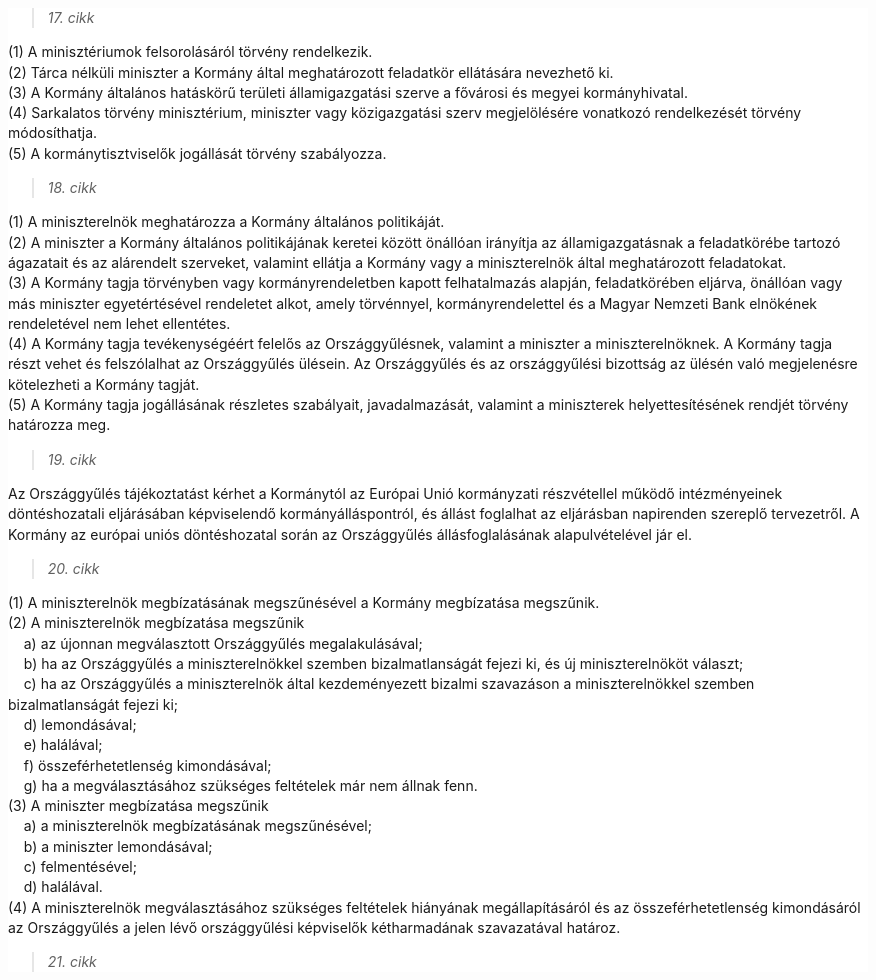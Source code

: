 > *17. cikk*  

(1) A minisztériumok felsorolásáról törvény rendelkezik.  
(2) Tárca nélküli miniszter a Kormány által meghatározott feladatkör ellátására nevezhető ki.  
(3) A Kormány általános hatáskörű területi államigazgatási szerve a fővárosi és megyei kormányhivatal.  
(4) Sarkalatos törvény minisztérium, miniszter vagy közigazgatási szerv megjelölésére vonatkozó rendelkezését törvény módosíthatja.  
(5) A kormánytisztviselők jogállását törvény szabályozza.  

> *18. cikk*  

(1) A miniszterelnök meghatározza a Kormány általános politikáját.  
(2) A miniszter a Kormány általános politikájának keretei között önállóan irányítja az államigazgatásnak a feladatkörébe tartozó ágazatait és az alárendelt szerveket, valamint ellátja a Kormány vagy a miniszterelnök által meghatározott feladatokat.  
(3) A Kormány tagja törvényben vagy kormányrendeletben kapott felhatalmazás alapján, feladatkörében eljárva, önállóan vagy más miniszter egyetértésével rendeletet alkot, amely törvénnyel, kormányrendelettel és a Magyar Nemzeti Bank elnökének rendeletével nem lehet ellentétes.  
(4) A Kormány tagja tevékenységéért felelős az Országgyűlésnek, valamint a miniszter a miniszterelnöknek. A Kormány tagja részt vehet és felszólalhat az Országgyűlés ülésein. Az Országgyűlés és az országgyűlési bizottság az ülésén való megjelenésre kötelezheti a Kormány tagját.  
(5) A Kormány tagja jogállásának részletes szabályait, javadalmazását, valamint a miniszterek helyettesítésének rendjét törvény határozza meg.  

> *19. cikk*  

Az Országgyűlés tájékoztatást kérhet a Kormánytól az Európai Unió kormányzati részvétellel működő intézményeinek döntéshozatali eljárásában képviselendő kormányálláspontról, és állást foglalhat az eljárásban napirenden szereplő tervezetről. A Kormány az európai uniós döntéshozatal során az Országgyűlés állásfoglalásának alapulvételével jár el.  

> *20. cikk*  

(1) A miniszterelnök megbízatásának megszűnésével a Kormány megbízatása megszűnik.  
(2) A miniszterelnök megbízatása megszűnik  
&nbsp;&nbsp;&nbsp;&nbsp;a) az újonnan megválasztott Országgyűlés megalakulásával;  
&nbsp;&nbsp;&nbsp;&nbsp;b) ha az Országgyűlés a miniszterelnökkel szemben bizalmatlanságát fejezi ki, és új miniszterelnököt választ;  
&nbsp;&nbsp;&nbsp;&nbsp;c) ha az Országgyűlés a miniszterelnök által kezdeményezett bizalmi szavazáson a miniszterelnökkel szemben bizalmatlanságát fejezi ki;  
&nbsp;&nbsp;&nbsp;&nbsp;d) lemondásával;  
&nbsp;&nbsp;&nbsp;&nbsp;e) halálával;  
&nbsp;&nbsp;&nbsp;&nbsp;f) összeférhetetlenség kimondásával;  
&nbsp;&nbsp;&nbsp;&nbsp;g) ha a megválasztásához szükséges feltételek már nem állnak fenn.  
(3) A miniszter megbízatása megszűnik  
&nbsp;&nbsp;&nbsp;&nbsp;a) a miniszterelnök megbízatásának megszűnésével;  
&nbsp;&nbsp;&nbsp;&nbsp;b) a miniszter lemondásával;  
&nbsp;&nbsp;&nbsp;&nbsp;c) felmentésével;  
&nbsp;&nbsp;&nbsp;&nbsp;d) halálával.  
(4) A miniszterelnök megválasztásához szükséges feltételek hiányának megállapításáról és az összeférhetetlenség kimondásáról az Országgyűlés a jelen lévő országgyűlési képviselők kétharmadának szavazatával határoz.  

> *21. cikk*  
